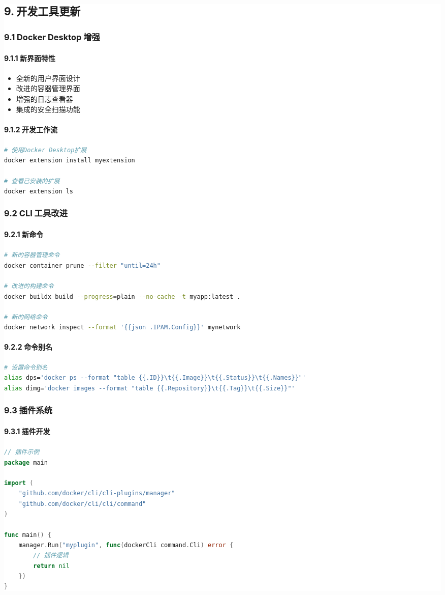 ## 9. 开发工具更新

### 9.1 Docker Desktop 增强

#### 9.1.1 新界面特性

- 全新的用户界面设计
- 改进的容器管理界面
- 增强的日志查看器
- 集成的安全扫描功能

#### 9.1.2 开发工作流

```bash
# 使用Docker Desktop扩展
docker extension install myextension

# 查看已安装的扩展
docker extension ls
```

### 9.2 CLI 工具改进

#### 9.2.1 新命令

```bash
# 新的容器管理命令
docker container prune --filter "until=24h"

# 改进的构建命令
docker buildx build --progress=plain --no-cache -t myapp:latest .

# 新的网络命令
docker network inspect --format '{{json .IPAM.Config}}' mynetwork
```

#### 9.2.2 命令别名

```bash
# 设置命令别名
alias dps='docker ps --format "table {{.ID}}\t{{.Image}}\t{{.Status}}\t{{.Names}}"'
alias dimg='docker images --format "table {{.Repository}}\t{{.Tag}}\t{{.Size}}"'
```

### 9.3 插件系统

#### 9.3.1 插件开发

```go
// 插件示例
package main

import (
    "github.com/docker/cli/cli-plugins/manager"
    "github.com/docker/cli/cli/command"
)

func main() {
    manager.Run("myplugin", func(dockerCli command.Cli) error {
        // 插件逻辑
        return nil
    })
}
```
